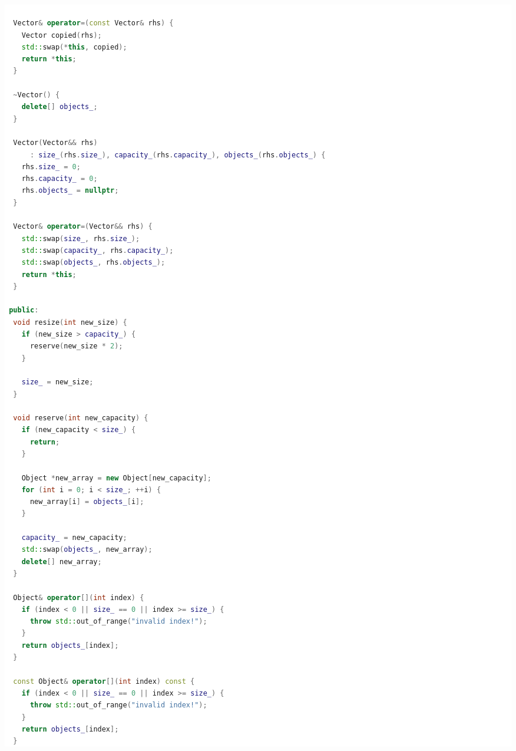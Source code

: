 ```C++

  Vector& operator=(const Vector& rhs) {
    Vector copied(rhs);
    std::swap(*this, copied);
    return *this;
  }

  ~Vector() { 
    delete[] objects_;
  }

  Vector(Vector&& rhs)
      : size_(rhs.size_), capacity_(rhs.capacity_), objects_(rhs.objects_) {
    rhs.size_ = 0;
    rhs.capacity_ = 0;
    rhs.objects_ = nullptr;
  }

  Vector& operator=(Vector&& rhs) {
    std::swap(size_, rhs.size_);
    std::swap(capacity_, rhs.capacity_);
    std::swap(objects_, rhs.objects_);
    return *this;
  }

 public:
  void resize(int new_size) {
    if (new_size > capacity_) {
      reserve(new_size * 2);
    }

    size_ = new_size;
  }

  void reserve(int new_capacity) {
    if (new_capacity < size_) {
      return;
    }

    Object *new_array = new Object[new_capacity];
    for (int i = 0; i < size_; ++i) {
      new_array[i] = objects_[i];
    }

    capacity_ = new_capacity;
    std::swap(objects_, new_array);
    delete[] new_array;
  }

  Object& operator[](int index) {
    if (index < 0 || size_ == 0 || index >= size_) {
      throw std::out_of_range("invalid index!");
    }
    return objects_[index];
  }

  const Object& operator[](int index) const {
    if (index < 0 || size_ == 0 || index >= size_) {
      throw std::out_of_range("invalid index!");
    }
    return objects_[index];
  }

```